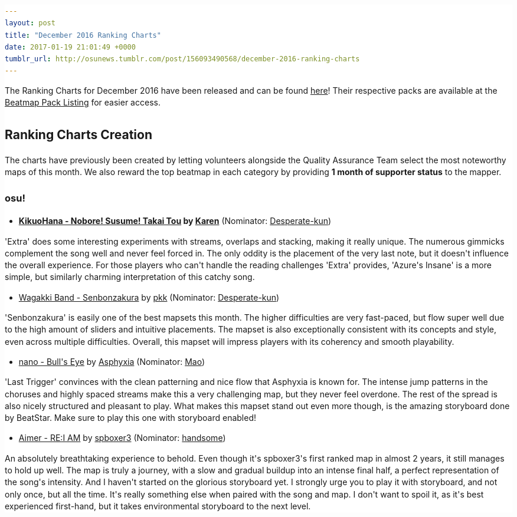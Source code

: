 ```yaml
---
layout: post
title: "December 2016 Ranking Charts"
date: 2017-01-19 21:01:49 +0000
tumblr_url: http://osunews.tumblr.com/post/156093490568/december-2016-ranking-charts
---
```


The Ranking Charts for December 2016 have been released and can be found [here](https://osu.ppy.sh/p/chart?ch=MONTH1612)! Their respective packs are available at the [Beatmap Pack Listing](https://osu.ppy.sh/p/packlist?t=r) for easier access.

## Ranking Charts Creation

The charts have previously been created by letting volunteers alongside the Quality Assurance Team select the most noteworthy maps of this month. We also reward the top beatmap in each category by providing **1 month of supporter status** to the mapper.

### osu!

- **[KikuoHana - Nobore! Susume! Takai Tou](https://osu.ppy.sh/beatmapsets/528821) by [Karen](https://osu.ppy.sh/users/3143784)** (Nominator: [Desperate-kun](https://osu.ppy.sh/users/2202645))

'Extra' does some interesting experiments with streams, overlaps and stacking, making it really unique. The numerous gimmicks complement the song well and never feel forced in. The only oddity is the placement of the very last note, but it doesn't influence the overall experience.
For those players who can't handle the reading challenges 'Extra' provides, 'Azure's Insane' is a more simple, but similarly charming interpretation of this catchy song.

- [Wagakki Band - Senbonzakura](https://osu.ppy.sh/beatmapsets/427508) by [pkk](https://osu.ppy.sh/users/3620525) (Nominator: [Desperate-kun](https://osu.ppy.sh/users/2202645))

'Senbonzakura' is easily one of the best mapsets this month. The higher difficulties are very fast-paced, but flow super well due to the high amount of sliders and intuitive placements. The mapset is also exceptionally consistent with its concepts and style, even across multiple difficulties. Overall, this mapset will impress players with its coherency and smooth playability.

- [nano - Bull's Eye](https://osu.ppy.sh/beatmapsets/393986) by [Asphyxia](https://osu.ppy.sh/users/1715720) (Nominator: [Mao](https://osu.ppy.sh/users/2204515))

'Last Trigger' convinces with the clean patterning and nice flow that Asphyxia is known for. The intense jump patterns in the choruses and highly spaced streams make this a very challenging map, but they never feel overdone. The rest of the spread is also nicely structured and pleasant to play.
What makes this mapset stand out even more though, is the amazing storyboard done by BeatStar. Make sure to play this one with storyboard enabled!

- [Aimer - RE:I AM](https://osu.ppy.sh/beatmapsets/450885) by [spboxer3](https://osu.ppy.sh/users/197974) (Nominator: [handsome](https://osu.ppy.sh/users/2123087))

An absolutely breathtaking experience to behold. Even though it's spboxer3's first ranked map in almost 2 years, it still manages to hold up well. The map is truly a journey, with a slow and gradual buildup into an intense final half, a perfect representation of the song's intensity. And I haven't started on the glorious storyboard yet. I strongly urge you to play it with storyboard, and not only once, but all the time. It's really something else when paired with the song and map. I don't want to spoil it, as it's best experienced first-hand, but it takes environmental storyboard to the next level.

